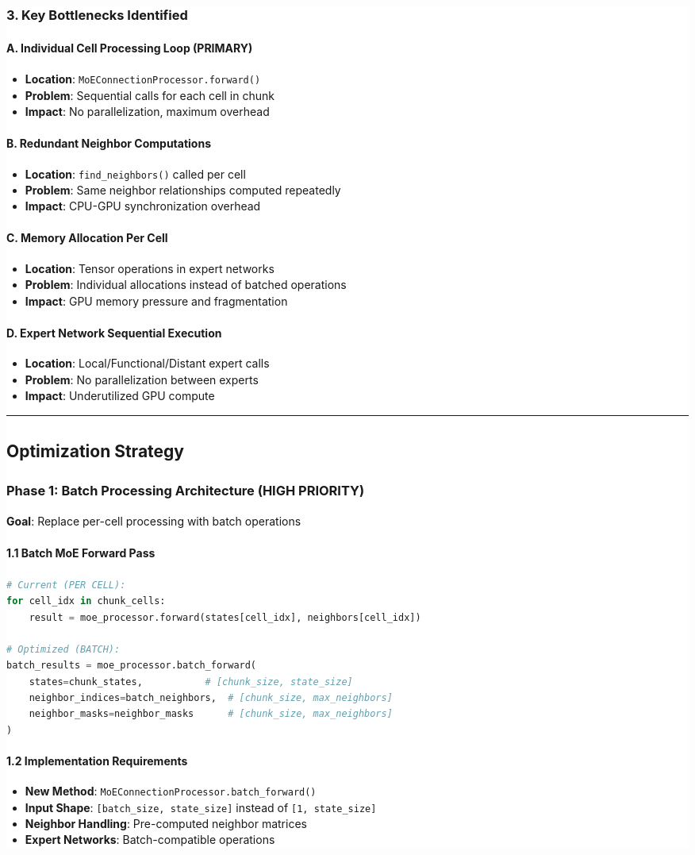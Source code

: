 ### 3. Key Bottlenecks Identified

#### A. **Individual Cell Processing Loop** (PRIMARY)
- **Location**: `MoEConnectionProcessor.forward()`
- **Problem**: Sequential calls for each cell in chunk
- **Impact**: No parallelization, maximum overhead

#### B. **Redundant Neighbor Computations** 
- **Location**: `find_neighbors()` called per cell
- **Problem**: Same neighbor relationships computed repeatedly
- **Impact**: CPU-GPU synchronization overhead

#### C. **Memory Allocation Per Cell**
- **Location**: Tensor operations in expert networks  
- **Problem**: Individual allocations instead of batched operations
- **Impact**: GPU memory pressure and fragmentation

#### D. **Expert Network Sequential Execution**
- **Location**: Local/Functional/Distant expert calls
- **Problem**: No parallelization between experts
- **Impact**: Underutilized GPU compute

---

## Optimization Strategy

### Phase 1: **Batch Processing Architecture** (HIGH PRIORITY)

**Goal**: Replace per-cell processing with batch operations

#### 1.1 Batch MoE Forward Pass
```python
# Current (PER CELL):
for cell_idx in chunk_cells:
    result = moe_processor.forward(states[cell_idx], neighbors[cell_idx])

# Optimized (BATCH):
batch_results = moe_processor.batch_forward(
    states=chunk_states,           # [chunk_size, state_size]
    neighbor_indices=batch_neighbors,  # [chunk_size, max_neighbors]
    neighbor_masks=neighbor_masks      # [chunk_size, max_neighbors]
)
```

#### 1.2 Implementation Requirements
- **New Method**: `MoEConnectionProcessor.batch_forward()`
- **Input Shape**: `[batch_size, state_size]` instead of `[1, state_size]`
- **Neighbor Handling**: Pre-computed neighbor matrices
- **Expert Networks**: Batch-compatible operations
